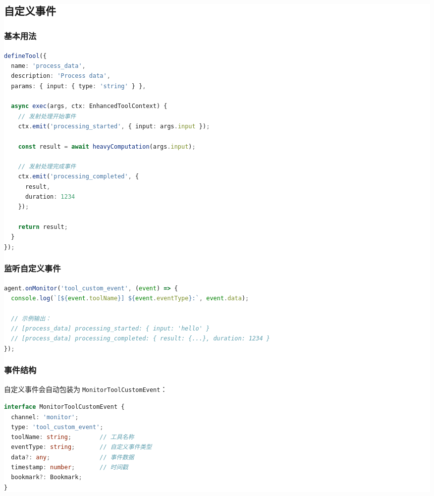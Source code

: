 ## 自定义事件

### 基本用法

```typescript
defineTool({
  name: 'process_data',
  description: 'Process data',
  params: { input: { type: 'string' } },

  async exec(args, ctx: EnhancedToolContext) {
    // 发射处理开始事件
    ctx.emit('processing_started', { input: args.input });

    const result = await heavyComputation(args.input);

    // 发射处理完成事件
    ctx.emit('processing_completed', {
      result,
      duration: 1234
    });

    return result;
  }
});
```

### 监听自定义事件

```typescript
agent.onMonitor('tool_custom_event', (event) => {
  console.log(`[${event.toolName}] ${event.eventType}:`, event.data);

  // 示例输出：
  // [process_data] processing_started: { input: 'hello' }
  // [process_data] processing_completed: { result: {...}, duration: 1234 }
});
```

### 事件结构

自定义事件会自动包装为 `MonitorToolCustomEvent`：

```typescript
interface MonitorToolCustomEvent {
  channel: 'monitor';
  type: 'tool_custom_event';
  toolName: string;        // 工具名称
  eventType: string;       // 自定义事件类型
  data?: any;              // 事件数据
  timestamp: number;       // 时间戳
  bookmark?: Bookmark;
}
```
